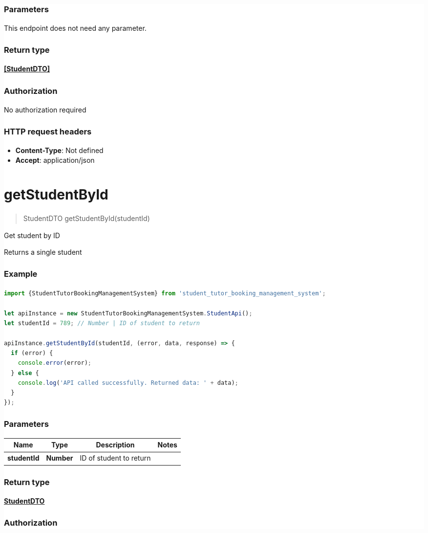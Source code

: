 
### Parameters
This endpoint does not need any parameter.

### Return type

[**[StudentDTO]**](StudentDTO.md)

### Authorization

No authorization required

### HTTP request headers

 - **Content-Type**: Not defined
 - **Accept**: application/json

<a name="getStudentById"></a>
# **getStudentById**
> StudentDTO getStudentById(studentId)

Get student by ID

Returns a single student

### Example
```javascript
import {StudentTutorBookingManagementSystem} from 'student_tutor_booking_management_system';

let apiInstance = new StudentTutorBookingManagementSystem.StudentApi();
let studentId = 789; // Number | ID of student to return

apiInstance.getStudentById(studentId, (error, data, response) => {
  if (error) {
    console.error(error);
  } else {
    console.log('API called successfully. Returned data: ' + data);
  }
});
```

### Parameters

Name | Type | Description  | Notes
------------- | ------------- | ------------- | -------------
 **studentId** | **Number**| ID of student to return | 

### Return type

[**StudentDTO**](StudentDTO.md)

### Authorization

